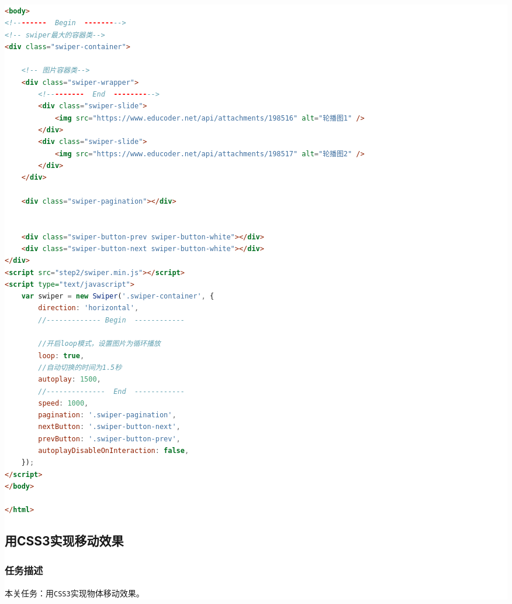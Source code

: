 ```html
<body>
<!--------  Begin  --------->
<!-- swiper最大的容器类-->
<div class="swiper-container">

    <!-- 图片容器类-->
    <div class="swiper-wrapper">
        <!---------  End  ---------->
        <div class="swiper-slide">
            <img src="https://www.educoder.net/api/attachments/198516" alt="轮播图1" />
        </div>
        <div class="swiper-slide">
            <img src="https://www.educoder.net/api/attachments/198517" alt="轮播图2" />
        </div>
    </div>

    <div class="swiper-pagination"></div>


    <div class="swiper-button-prev swiper-button-white"></div>
    <div class="swiper-button-next swiper-button-white"></div>
</div>
<script src="step2/swiper.min.js"></script>
<script type="text/javascript">
    var swiper = new Swiper('.swiper-container', {
        direction: 'horizontal',
        //------------- Begin  ------------

        //开启loop模式，设置图片为循环播放
        loop: true,
        //自动切换的时间为1.5秒
        autoplay: 1500,
        //--------------  End  ------------
        speed: 1000,
        pagination: '.swiper-pagination',
        nextButton: '.swiper-button-next',
        prevButton: '.swiper-button-prev',
        autoplayDisableOnInteraction: false,
    });
</script>
</body>

</html>
```

## 用CSS3实现移动效果

### 任务描述

本关任务：用`CSS3`实现物体移动效果。
